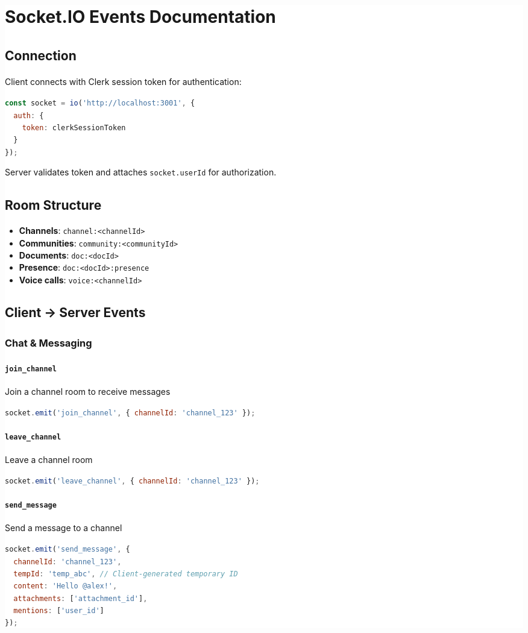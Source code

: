 # Socket.IO Events Documentation

## Connection

Client connects with Clerk session token for authentication:

```javascript
const socket = io('http://localhost:3001', {
  auth: {
    token: clerkSessionToken
  }
});
```

Server validates token and attaches `socket.userId` for authorization.

## Room Structure

- **Channels**: `channel:<channelId>`
- **Communities**: `community:<communityId>`
- **Documents**: `doc:<docId>`
- **Presence**: `doc:<docId>:presence`
- **Voice calls**: `voice:<channelId>`

## Client → Server Events

### Chat & Messaging

#### `join_channel`
Join a channel room to receive messages
```javascript
socket.emit('join_channel', { channelId: 'channel_123' });
```

#### `leave_channel`
Leave a channel room
```javascript
socket.emit('leave_channel', { channelId: 'channel_123' });
```

#### `send_message`
Send a message to a channel
```javascript
socket.emit('send_message', {
  channelId: 'channel_123',
  tempId: 'temp_abc', // Client-generated temporary ID
  content: 'Hello @alex!',
  attachments: ['attachment_id'],
  mentions: ['user_id']
});
```
